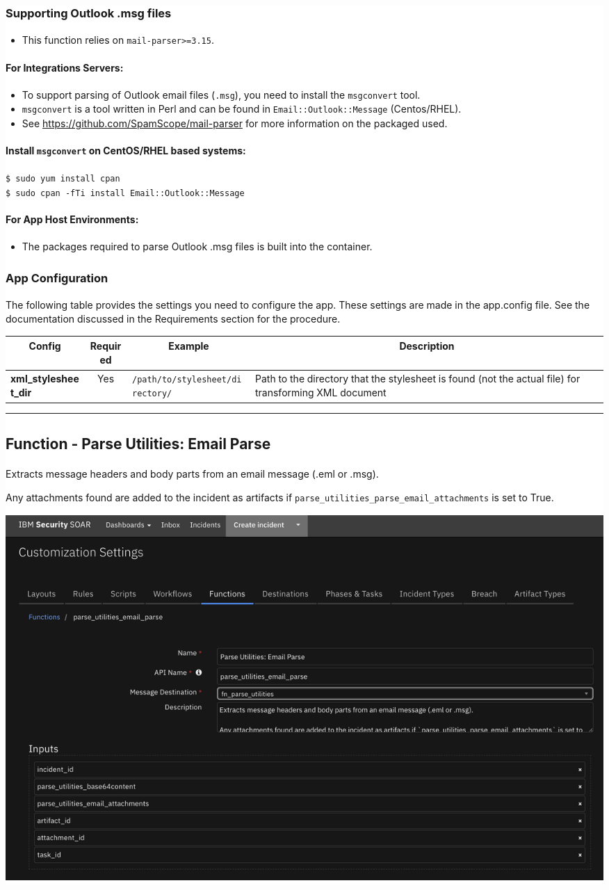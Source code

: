 ### Supporting Outlook .msg files
* This function relies on `mail-parser>=3.15`.

#### For Integrations Servers:
* To support parsing of Outlook email files (`.msg`), you need to install the `msgconvert` tool.
* `msgconvert` is a tool written in Perl and can be found in `Email::Outlook::Message` (Centos/RHEL).
* See https://github.com/SpamScope/mail-parser for more information on the packaged used.

#### Install `msgconvert` on CentOS/RHEL based systems:
```
$ sudo yum install cpan
$ sudo cpan -fTi install Email::Outlook::Message
```

#### For App Host Environments:
* The packages required to parse Outlook .msg  files is built into the container.

### App Configuration
The following table provides the settings you need to configure the app. These settings are made in the app.config file. See the documentation discussed in the Requirements section for the procedure.

| Config | Required | Example | Description |
| ------ | :------: | ------- | ----------- |
| **xml_stylesheet_dir** | Yes | `/path/to/stylesheet/directory/` | Path to the directory that the stylesheet is found (not the actual file) for transforming XML document |

---

## Function - Parse Utilities: Email Parse
Extracts message headers and body parts from an email message (.eml or .msg).

Any attachments found are added to the incident as artifacts if `parse_utilities_parse_email_attachments` is set to True.

 ![screenshot: fn-parse-utilities-email-parse ](./doc/screenshots/fn-parse-utilities-email-parse.png)
